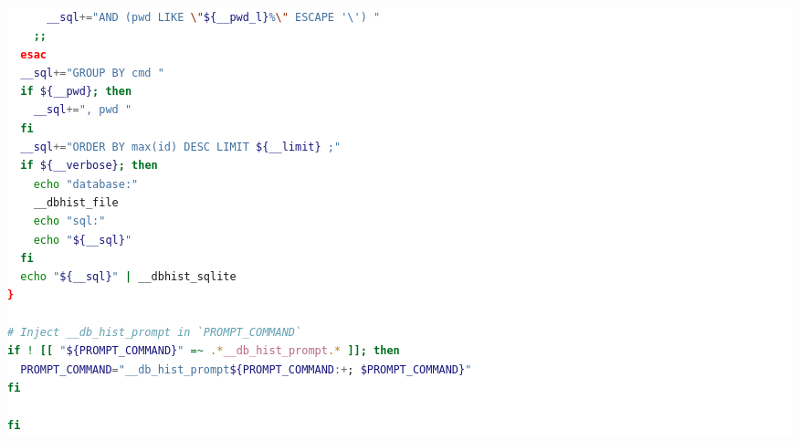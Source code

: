 ```bash
      __sql+="AND (pwd LIKE \"${__pwd_l}%\" ESCAPE '\') "
    ;;
  esac
  __sql+="GROUP BY cmd "
  if ${__pwd}; then
    __sql+=", pwd "
  fi
  __sql+="ORDER BY max(id) DESC LIMIT ${__limit} ;"
  if ${__verbose}; then
    echo "database:"
    __dbhist_file
    echo "sql:"
    echo "${__sql}"
  fi
  echo "${__sql}" | __dbhist_sqlite
}

# Inject __db_hist_prompt in `PROMPT_COMMAND`
if ! [[ "${PROMPT_COMMAND}" =~ .*__db_hist_prompt.* ]]; then
  PROMPT_COMMAND="__db_hist_prompt${PROMPT_COMMAND:+; $PROMPT_COMMAND}"
fi

fi
```
